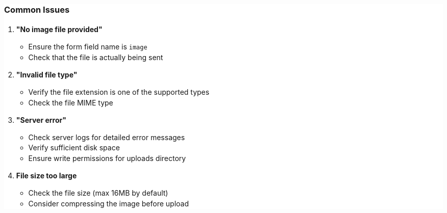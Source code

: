 ### Common Issues

1. **"No image file provided"**
   - Ensure the form field name is `image`
   - Check that the file is actually being sent

2. **"Invalid file type"**
   - Verify the file extension is one of the supported types
   - Check the file MIME type

3. **"Server error"**
   - Check server logs for detailed error messages
   - Verify sufficient disk space
   - Ensure write permissions for uploads directory

4. **File size too large**
   - Check the file size (max 16MB by default)
   - Consider compressing the image before upload

